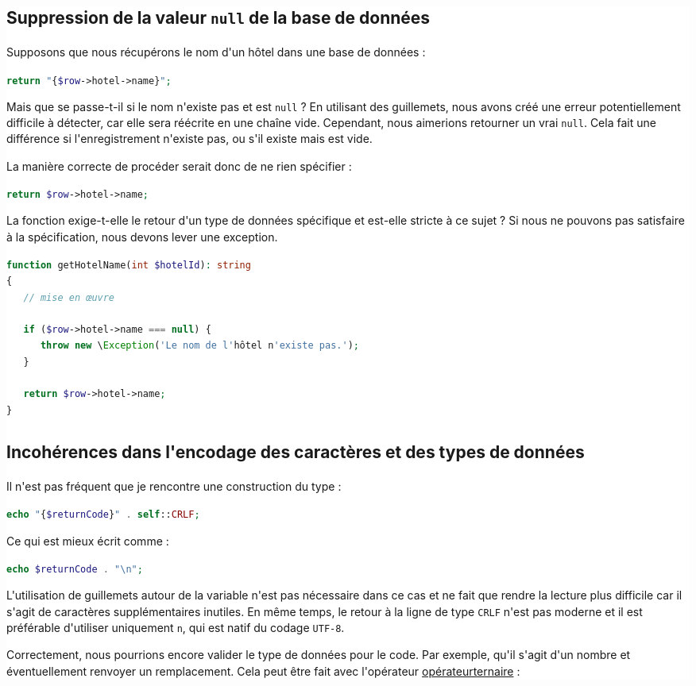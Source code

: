 Suppression de la valeur `null` de la base de données
----------------------------------

Supposons que nous récupérons le nom d'un hôtel dans une base de données :

```php
return "{$row->hotel->name}";
```

Mais que se passe-t-il si le nom n'existe pas et est `null` ? En utilisant des guillemets, nous avons créé une erreur potentiellement difficile à détecter, car elle sera réécrite en une chaîne vide. Cependant, nous aimerions retourner un vrai `null`. Cela fait une différence si l'enregistrement n'existe pas, ou s'il existe mais est vide.

La manière correcte de procéder serait donc de ne rien spécifier :

```php
return $row->hotel->name;
```

La fonction exige-t-elle le retour d'un type de données spécifique et est-elle stricte à ce sujet ? Si nous ne pouvons pas satisfaire à la spécification, nous devons lever une exception.

```php
function getHotelName(int $hotelId): string
{
   // mise en œuvre

   if ($row->hotel->name === null) {
      throw new \Exception('Le nom de l'hôtel n'existe pas.');
   }

   return $row->hotel->name;
}
```

Incohérences dans l'encodage des caractères et des types de données
--------------------------------------------

Il n'est pas fréquent que je rencontre une construction du type :

```php
echo "{$returnCode}" . self::CRLF;
```

Ce qui est mieux écrit comme :

```php
echo $returnCode . "\n";
```

L'utilisation de guillemets autour de la variable n'est pas nécessaire dans ce cas et ne fait que rendre la lecture plus difficile car il s'agit de caractères supplémentaires inutiles. En même temps, le retour à la ligne de type `CRLF` n'est pas moderne et il est préférable d'utiliser uniquement `n`, qui est natif du codage `UTF-8`.

Correctement, nous pourrions encore valider le type de données pour le code. Par exemple, qu'il s'agit d'un nombre et éventuellement renvoyer un remplacement. Cela peut être fait avec l'opérateur <a href="/ternary-operator">opérateurternaire</a> :
